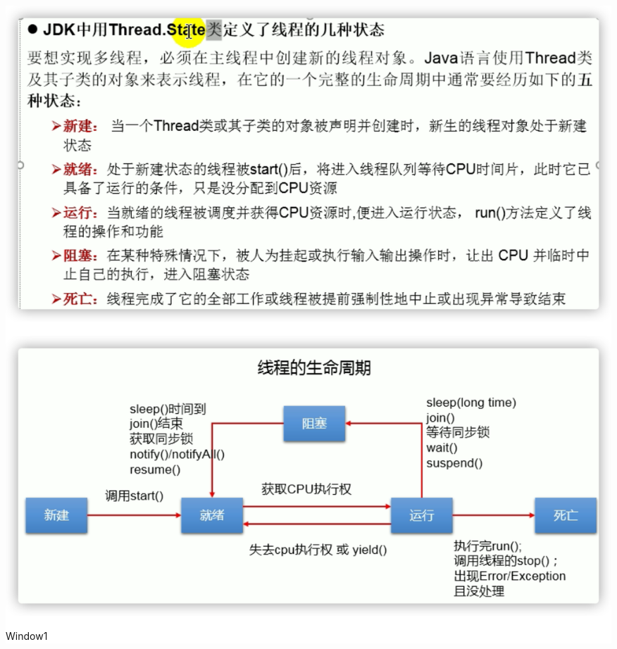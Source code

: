 ![image-20220427214734981](Pic/image-20220427214734981.png)

![image-20220427220230729](Pic/image-20220427220230729.png)





Window1